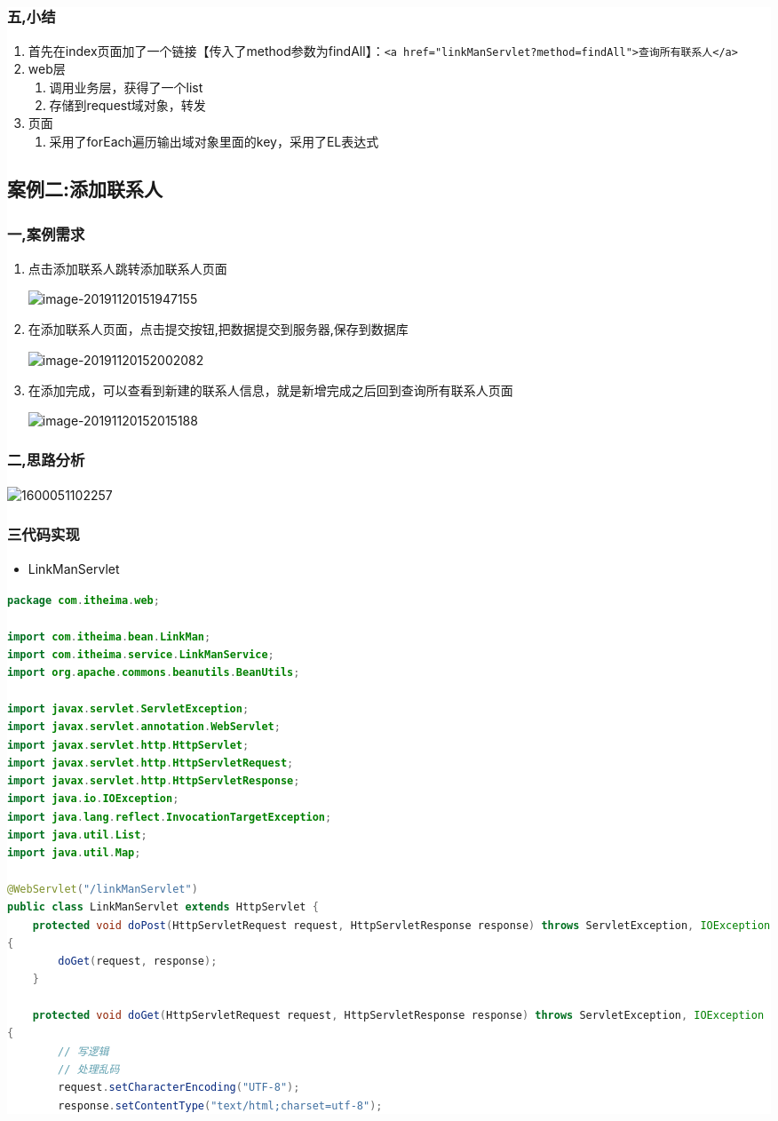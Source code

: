 

### 五,小结

1. 首先在index页面加了一个链接【传入了method参数为findAll】：`<a href="linkManServlet?method=findAll">查询所有联系人</a>`
2. web层
   1. 调用业务层，获得了一个list<LinkMan>
   2. 存储到request域对象，转发
3. 页面
   1. 采用了forEach遍历输出域对象里面的key，采用了EL表达式

## 案例二:添加联系人

### 一,案例需求

1. 点击添加联系人跳转添加联系人页面

   ![image-20191120151947155](img/image-20191120151947155.png) 

2. 在添加联系人页面，点击提交按钮,把数据提交到服务器,保存到数据库

   ![image-20191120152002082](img/image-20191120152002082.png) 

3. 在添加完成，可以查看到新建的联系人信息，就是新增完成之后回到查询所有联系人页面

   ![image-20191120152015188](img/image-20191120152015188.png) 

### 二,思路分析

![1600051102257](img/1600051102257.png)

### 三代码实现

+ LinkManServlet

```java
package com.itheima.web;

import com.itheima.bean.LinkMan;
import com.itheima.service.LinkManService;
import org.apache.commons.beanutils.BeanUtils;

import javax.servlet.ServletException;
import javax.servlet.annotation.WebServlet;
import javax.servlet.http.HttpServlet;
import javax.servlet.http.HttpServletRequest;
import javax.servlet.http.HttpServletResponse;
import java.io.IOException;
import java.lang.reflect.InvocationTargetException;
import java.util.List;
import java.util.Map;

@WebServlet("/linkManServlet")
public class LinkManServlet extends HttpServlet {
    protected void doPost(HttpServletRequest request, HttpServletResponse response) throws ServletException, IOException {
        doGet(request, response);
    }

    protected void doGet(HttpServletRequest request, HttpServletResponse response) throws ServletException, IOException {
        // 写逻辑
        // 处理乱码
        request.setCharacterEncoding("UTF-8");
        response.setContentType("text/html;charset=utf-8");
```